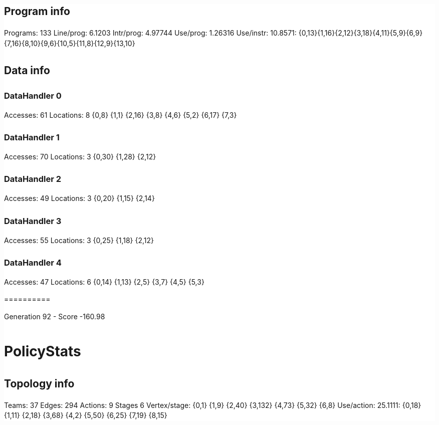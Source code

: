 ## Program info
Programs:	133
Line/prog:	6.1203
Intr/prog:	4.97744
Use/prog:	1.26316
Use/instr:	10.8571: {0,13}{1,16}{2,12}{3,18}{4,11}{5,9}{6,9}{7,16}{8,10}{9,6}{10,5}{11,8}{12,9}{13,10}

## Data info

### DataHandler 0
Accesses:	61
Locations:	8
{0,8} {1,1} {2,16} {3,8} {4,6} {5,2} {6,17} {7,3} 

### DataHandler 1
Accesses:	70
Locations:	3
{0,30} {1,28} {2,12} 

### DataHandler 2
Accesses:	49
Locations:	3
{0,20} {1,15} {2,14} 

### DataHandler 3
Accesses:	55
Locations:	3
{0,25} {1,18} {2,12} 

### DataHandler 4
Accesses:	47
Locations:	6
{0,14} {1,13} {2,5} {3,7} {4,5} {5,3} 


==========

Generation 92 - Score -160.98

# PolicyStats
## Topology info
Teams:		37
Edges:		294
Actions:	9
Stages		6
Vertex/stage:	{0,1} {1,9} {2,40} {3,132} {4,73} {5,32} {6,8} 
Use/action:	25.1111: {0,18} {1,11} {2,18} {3,68} {4,2} {5,50} {6,25} {7,19} {8,15} 

